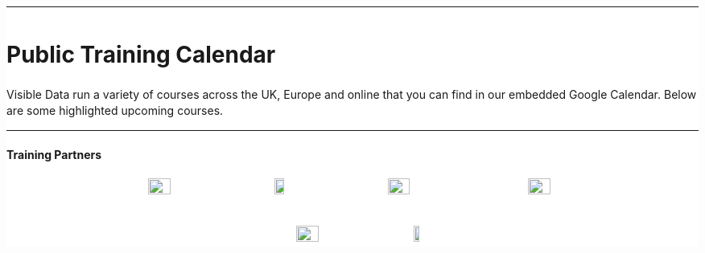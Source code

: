 </div>


</div>

</div>




<hr>

# Public Training Calendar

Visible Data run a variety of courses across the UK, Europe and online that you can find in our embedded Google Calendar. Below are some highlighted upcoming courses.

<iframe src="https://calendar.google.com/calendar/embed?showPrint=0&amp;showCalendars=0&amp;height=600&amp;wkst=1&amp;bgcolor=%23FFFFFF&amp;src=visibledata.co.uk_ajri1lg92egahtkmqajde118o8%40group.calendar.google.com&ctz=Europe%2FLondon" style="border-width:0" width="100%" height="500" frameborder="0" scrolling="no"></iframe>

<hr>

<div class="row">

<div class='col-xs-12'>

<h4>Training Partners</h4>
<center>
<p>
<img src="../img/clients/jbi-training_logo.jpg" alt="" width="18%" height="18%" />&nbsp; &nbsp;&nbsp;
<img src="../img/clients/lynda_logo.png" alt="" width="12%" height="12%" />&nbsp; &nbsp;&nbsp;
<img src="../img/clients/rss-logo.jpg" alt="" width="18%" height="18%" />&nbsp; &nbsp;&nbsp;
<img src="../img/clients/sage-publishing-logo.jpg" alt="" width="18%" height="18%" />&nbsp;&nbsp;
<br>


<br>

<img src="../img/clients/linkedin-logo.png" alt="" width="18%" height="18%"/>&nbsp;&nbsp;&nbsp;&nbsp;
<img src="../img/clients/university-of-oxford.png" alt="" width="9%" height="9%"/>&nbsp;&nbsp;&nbsp;&nbsp;
</p>
<center>

</div>
</div>